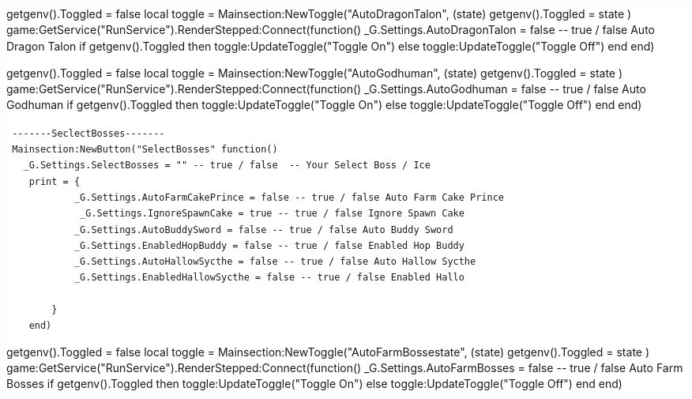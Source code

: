 getgenv().Toggled = false
local toggle = Mainsection:NewToggle("AutoDragonTalon", (state)
    getgenv().Toggled = state
)
game:GetService("RunService").RenderStepped:Connect(function()
    _G.Settings.AutoDragonTalon = false -- true / false Auto Dragon Talon
    if getgenv().Toggled then
        toggle:UpdateToggle("Toggle On")
    else
        toggle:UpdateToggle("Toggle Off")
    end
end)

getgenv().Toggled = false
local toggle = Mainsection:NewToggle("AutoGodhuman", (state)
    getgenv().Toggled = state
)
game:GetService("RunService").RenderStepped:Connect(function()
    _G.Settings.AutoGodhuman = false -- true / false Auto Godhuman
    if getgenv().Toggled then
        toggle:UpdateToggle("Toggle On")
    else
        toggle:UpdateToggle("Toggle Off")
    end
end)

     -------SeclectBosses-------
     Mainsection:NewButton("SelectBosses" function()
       _G.Settings.SelectBosses = "" -- true / false  -- Your Select Boss / Ice
        print = {
                _G.Settings.AutoFarmCakePrince = false -- true / false Auto Farm Cake Prince
                 _G.Settings.IgnoreSpawnCake = true -- true / false Ignore Spawn Cake
                _G.Settings.AutoBuddySword = false -- true / false Auto Buddy Sword
                _G.Settings.EnabledHopBuddy = false -- true / false Enabled Hop Buddy
                _G.Settings.AutoHallowSycthe = false -- true / false Auto Hallow Sycthe
                _G.Settings.EnabledHallowSycthe = false -- true / false Enabled Hallo
            
            }
        end)

getgenv().Toggled = false
local toggle = Mainsection:NewToggle("AutoFarmBossestate", (state)
    getgenv().Toggled = state
)
game:GetService("RunService").RenderStepped:Connect(function()
    _G.Settings.AutoFarmBosses = false -- true / false Auto Farm Bosses
    if getgenv().Toggled then
        toggle:UpdateToggle("Toggle On")
    else
        toggle:UpdateToggle("Toggle Off")
    end
end)
